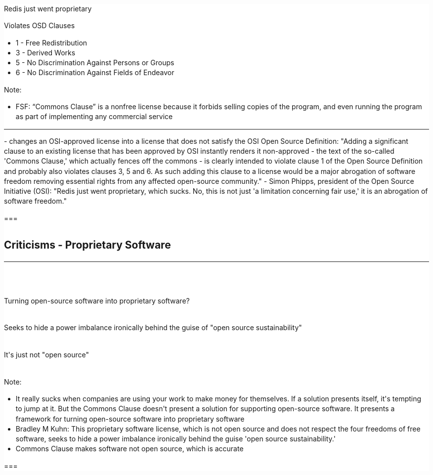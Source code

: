 Redis just went proprietary

Violates OSD Clauses
  - 1 - Free Redistribution
  - 3 - Derived Works
  - 5 - No Discrimination Against Persons or Groups
  - 6 - No Discrimination Against Fields of Endeavor

Note:
- FSF: “Commons Clause” is a nonfree license because it forbids selling copies of the program, and even running the program as part of implementing any commercial service
<hr />
- changes an OSI-approved license into a license that does not satisfy the OSI Open Source Definition: "Adding a significant clause to an existing license that has been approved by OSI instantly renders it non-approved
- the text of the so-called 'Commons Clause,' which actually fences off the commons
- is clearly intended to violate clause 1 of the Open Source Definition and probably also violates clauses 3, 5 and 6. As such adding this clause to a license would be a major abrogation of software freedom removing essential rights from any affected open-source community."
- Simon Phipps, president of the Open Source Initiative (OSI): "Redis just went proprietary, which sucks. No, this is not just 'a limitation concerning fair use,' it is an abrogation of software freedom."

===

## Criticisms - Proprietary Software
<hr />
<br />
<br />

Turning open-source software into proprietary software?
<br />
<br />

Seeks to hide a power imbalance ironically behind the guise of "open source sustainability"
<br />
<br />

It's just not "open source"
<br />
<br />

Note:
- It really sucks when companies are using your work to make money for themselves. If a solution presents itself, it's tempting to jump at it. But the Commons Clause doesn't present a solution for supporting open-source software. It presents a framework for turning open-source software into proprietary software
- Bradley M Kuhn: This proprietary software license, which is not open source and does not respect the four freedoms of free software, seeks to hide a power imbalance ironically behind the guise 'open source sustainability.'
- Commons Clause makes software not open source, which is accurate

===
